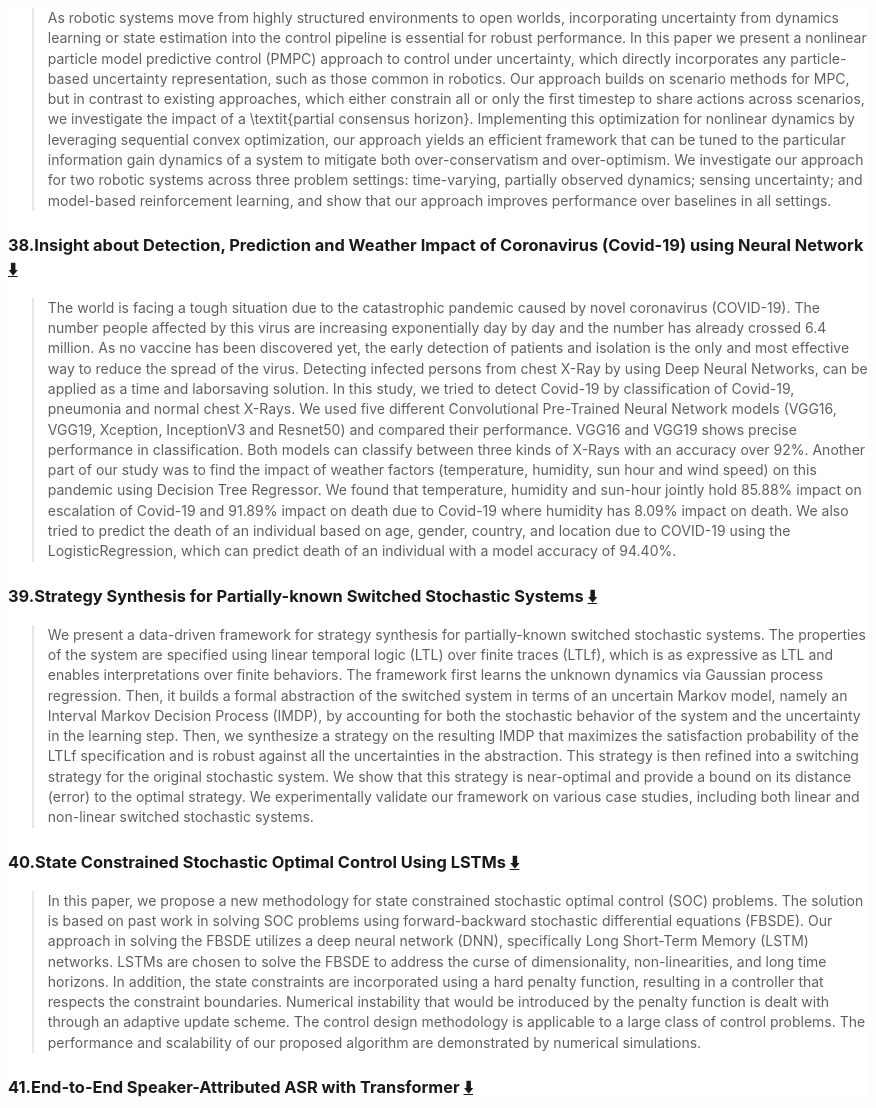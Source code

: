>  As robotic systems move from highly structured environments to open worlds, incorporating uncertainty from dynamics learning or state estimation into the control pipeline is essential for robust performance. In this paper we present a nonlinear particle model predictive control (PMPC) approach to control under uncertainty, which directly incorporates any particle-based uncertainty representation, such as those common in robotics. Our approach builds on scenario methods for MPC, but in contrast to existing approaches, which either constrain all or only the first timestep to share actions across scenarios, we investigate the impact of a \textit{partial consensus horizon}. Implementing this optimization for nonlinear dynamics by leveraging sequential convex optimization, our approach yields an efficient framework that can be tuned to the particular information gain dynamics of a system to mitigate both over-conservatism and over-optimism. We investigate our approach for two robotic systems across three problem settings: time-varying, partially observed dynamics; sensing uncertainty; and model-based reinforcement learning, and show that our approach improves performance over baselines in all settings.      
### 38.Insight about Detection, Prediction and Weather Impact of Coronavirus (Covid-19) using Neural Network  [ :arrow_down: ](https://arxiv.org/pdf/2104.02173.pdf)
>  The world is facing a tough situation due to the catastrophic pandemic caused by novel coronavirus (COVID-19). The number people affected by this virus are increasing exponentially day by day and the number has already crossed 6.4 million. As no vaccine has been discovered yet, the early detection of patients and isolation is the only and most effective way to reduce the spread of the virus. Detecting infected persons from chest X-Ray by using Deep Neural Networks, can be applied as a time and laborsaving solution. In this study, we tried to detect Covid-19 by classification of Covid-19, pneumonia and normal chest X-Rays. We used five different Convolutional Pre-Trained Neural Network models (VGG16, VGG19, Xception, InceptionV3 and Resnet50) and compared their performance. VGG16 and VGG19 shows precise performance in classification. Both models can classify between three kinds of X-Rays with an accuracy over 92%. Another part of our study was to find the impact of weather factors (temperature, humidity, sun hour and wind speed) on this pandemic using Decision Tree Regressor. We found that temperature, humidity and sun-hour jointly hold 85.88% impact on escalation of Covid-19 and 91.89% impact on death due to Covid-19 where humidity has 8.09% impact on death. We also tried to predict the death of an individual based on age, gender, country, and location due to COVID-19 using the LogisticRegression, which can predict death of an individual with a model accuracy of 94.40%.      
### 39.Strategy Synthesis for Partially-known Switched Stochastic Systems  [ :arrow_down: ](https://arxiv.org/pdf/2104.02172.pdf)
>  We present a data-driven framework for strategy synthesis for partially-known switched stochastic systems. The properties of the system are specified using linear temporal logic (LTL) over finite traces (LTLf), which is as expressive as LTL and enables interpretations over finite behaviors. The framework first learns the unknown dynamics via Gaussian process regression. Then, it builds a formal abstraction of the switched system in terms of an uncertain Markov model, namely an Interval Markov Decision Process (IMDP), by accounting for both the stochastic behavior of the system and the uncertainty in the learning step. Then, we synthesize a strategy on the resulting IMDP that maximizes the satisfaction probability of the LTLf specification and is robust against all the uncertainties in the abstraction. This strategy is then refined into a switching strategy for the original stochastic system. We show that this strategy is near-optimal and provide a bound on its distance (error) to the optimal strategy. We experimentally validate our framework on various case studies, including both linear and non-linear switched stochastic systems.      
### 40.State Constrained Stochastic Optimal Control Using LSTMs  [ :arrow_down: ](https://arxiv.org/pdf/2104.02135.pdf)
>  In this paper, we propose a new methodology for state constrained stochastic optimal control (SOC) problems. The solution is based on past work in solving SOC problems using forward-backward stochastic differential equations (FBSDE). Our approach in solving the FBSDE utilizes a deep neural network (DNN), specifically Long Short-Term Memory (LSTM) networks. LSTMs are chosen to solve the FBSDE to address the curse of dimensionality, non-linearities, and long time horizons. In addition, the state constraints are incorporated using a hard penalty function, resulting in a controller that respects the constraint boundaries. Numerical instability that would be introduced by the penalty function is dealt with through an adaptive update scheme. The control design methodology is applicable to a large class of control problems. The performance and scalability of our proposed algorithm are demonstrated by numerical simulations.      
### 41.End-to-End Speaker-Attributed ASR with Transformer  [ :arrow_down: ](https://arxiv.org/pdf/2104.02128.pdf)